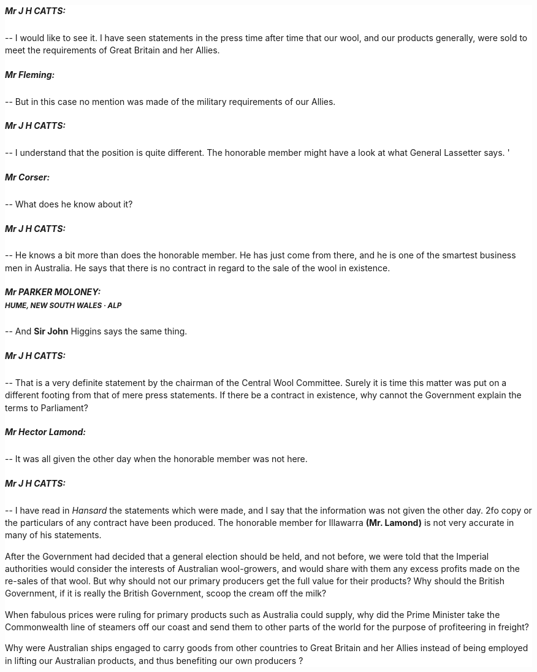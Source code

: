 ##### Mr J H CATTS:

-- I would like to see it. I have seen statements in the press time after time that our wool, and our products generally, were sold to meet the requirements of Great Britain and her Allies. 

##### Mr Fleming:

--  But in this case no mention was made of the military requirements of our Allies. 

##### Mr J H CATTS:

-- I understand that the position is quite different. The honorable member might have a look at what General Lassetter says. ' 

##### Mr Corser:

--  What does he know about it? 

##### Mr J H CATTS:

-- He knows a bit more than does the honorable member. He has just come from there, and he is one of the smartest business men in Australia. He says that there is no contract in regard to the sale of the wool in existence. 

##### Mr PARKER MOLONEY:<br><small class="text-muted">HUME, NEW SOUTH WALES &middot; ALP</small>

--  And  **Sir John**  Higgins says the same thing. 

##### Mr J H CATTS:

-- That is a very definite statement by the  chairman  of the Central Wool Committee. Surely it is time this matter was put on a different footing from that of mere press statements. If there be a contract in existence, why cannot the Government explain the terms to Parliament? 

##### Mr Hector Lamond:

--  It was all given the other day when the honorable member was not here. 

##### Mr J H CATTS:

-- I have read in  *Hansard*  the statements which were made, and I say that the information was not given the other day. 2fo copy or the particulars of any contract have been  produced. The honorable member for Illawarra  **(Mr. Lamond)**  is not very accurate in many of his statements. 

After the Government had decided that a general election should be held, and not before, we were told that the Imperial authorities would consider the interests of Australian wool-growers, and would share with them any excess profits made on the re-sales of that wool. But why should not our primary producers get the full value for their products? Why should the British Government, if it is really the British Government, scoop the cream off the milk? 

When fabulous prices were ruling for primary products such as Australia could supply, why did the Prime Minister take the Commonwealth line of steamers off our coast and send them to other parts of the world for the purpose of profiteering in freight? 

Why were Australian ships engaged to carry goods from other countries to Great Britain and her Allies instead of being employed in lifting our Australian products, and thus benefiting our own producers ? 
